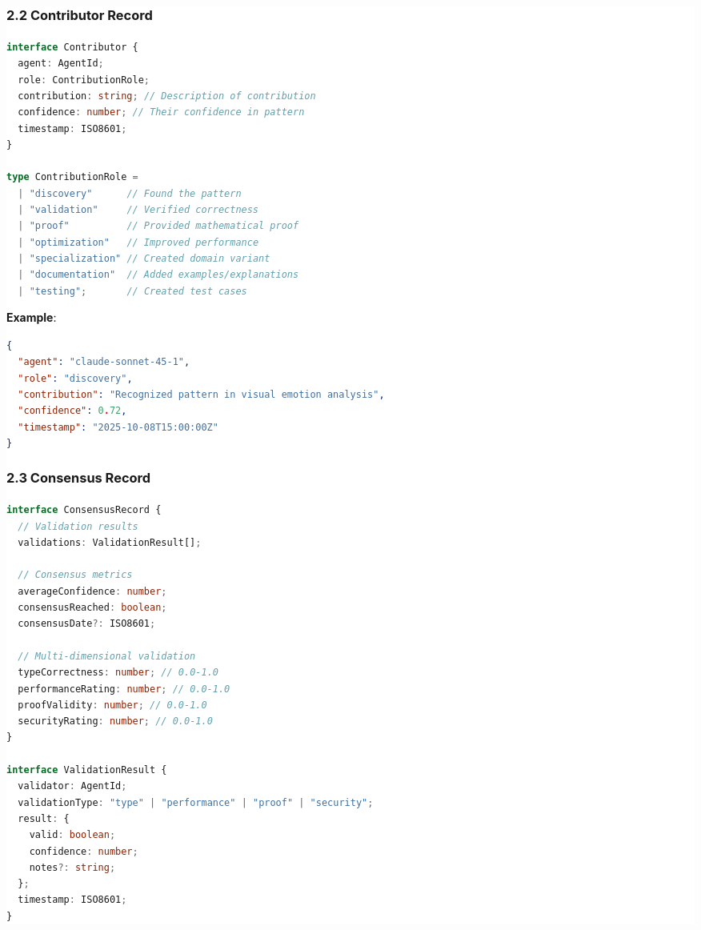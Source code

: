 ### 2.2 Contributor Record

```typescript
interface Contributor {
  agent: AgentId;
  role: ContributionRole;
  contribution: string; // Description of contribution
  confidence: number; // Their confidence in pattern
  timestamp: ISO8601;
}

type ContributionRole =
  | "discovery"      // Found the pattern
  | "validation"     // Verified correctness
  | "proof"          // Provided mathematical proof
  | "optimization"   // Improved performance
  | "specialization" // Created domain variant
  | "documentation"  // Added examples/explanations
  | "testing";       // Created test cases
```

**Example**:
```json
{
  "agent": "claude-sonnet-45-1",
  "role": "discovery",
  "contribution": "Recognized pattern in visual emotion analysis",
  "confidence": 0.72,
  "timestamp": "2025-10-08T15:00:00Z"
}
```

### 2.3 Consensus Record

```typescript
interface ConsensusRecord {
  // Validation results
  validations: ValidationResult[];

  // Consensus metrics
  averageConfidence: number;
  consensusReached: boolean;
  consensusDate?: ISO8601;

  // Multi-dimensional validation
  typeCorrectness: number; // 0.0-1.0
  performanceRating: number; // 0.0-1.0
  proofValidity: number; // 0.0-1.0
  securityRating: number; // 0.0-1.0
}

interface ValidationResult {
  validator: AgentId;
  validationType: "type" | "performance" | "proof" | "security";
  result: {
    valid: boolean;
    confidence: number;
    notes?: string;
  };
  timestamp: ISO8601;
}
```
